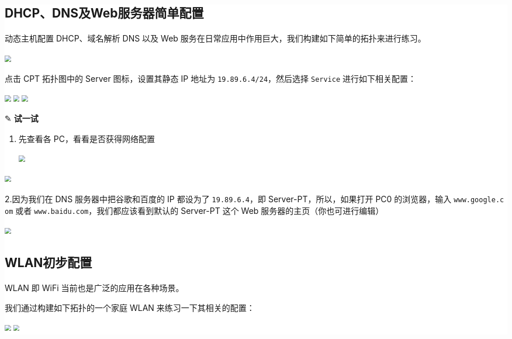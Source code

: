 ## DHCP、DNS及Web服务器简单配置

动态主机配置 DHCP、域名解析 DNS 以及 Web 服务在日常应用中作用巨大，我们构建如下简单的拓扑来进行练习。

<img src="C:\Users\CHENYUNFEI\Desktop\network\images\97.png" style="zoom:67%;" />

点击 CPT 拓扑图中的 Server 图标，设置其静态 IP 地址为 `19.89.6.4/24`，然后选择 `Service` 进行如下相关配置：

<img src="C:\Users\CHENYUNFEI\Desktop\network\images\98.png" style="zoom:67%;" />

<img src="C:\Users\CHENYUNFEI\Desktop\network\images\99.png" style="zoom:67%;" />

<img src="C:\Users\CHENYUNFEI\Desktop\network\images\100.png" style="zoom:67%;" />

✎ **试一试**

1. 先查看各 PC，看看是否获得网络配置

   <img src="C:\Users\CHENYUNFEI\Desktop\network\images\101.png" style="zoom:67%;" />

<img src="C:\Users\CHENYUNFEI\Desktop\network\images\102.png" style="zoom:67%;" />

2.因为我们在 DNS 服务器中把谷歌和百度的 IP 都设为了 `19.89.6.4`，即 Server-PT，所以，如果打开 PC0 的浏览器，输入 `www.google.com` 或者 `www.baidu.com`，我们都应该看到默认的 Server-PT 这个 Web 服务器的主页（你也可进行编辑）

<img src="C:\Users\CHENYUNFEI\Desktop\network\images\103.png" style="zoom:67%;" />

## WLAN初步配置

WLAN 即 WiFi 当前也是广泛的应用在各种场景。

我们通过构建如下拓扑的一个家庭 WLAN 来练习一下其相关的配置：

<img src="C:\Users\CHENYUNFEI\Desktop\network\images\105.png" style="zoom:67%;" />

<img src="C:\Users\CHENYUNFEI\Desktop\network\images\104.png" style="zoom:67%;" />